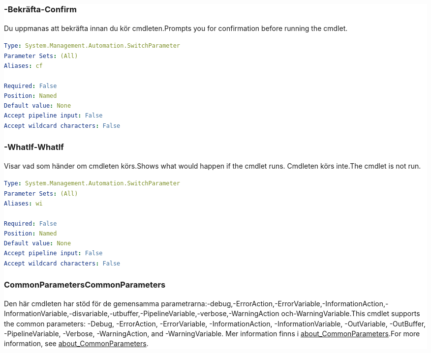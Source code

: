 ### <span data-ttu-id="99503-153">-Bekräfta</span><span class="sxs-lookup"><span data-stu-id="99503-153">-Confirm</span></span>
<span data-ttu-id="99503-154">Du uppmanas att bekräfta innan du kör cmdleten.</span><span class="sxs-lookup"><span data-stu-id="99503-154">Prompts you for confirmation before running the cmdlet.</span></span>

```yaml
Type: System.Management.Automation.SwitchParameter
Parameter Sets: (All)
Aliases: cf

Required: False
Position: Named
Default value: None
Accept pipeline input: False
Accept wildcard characters: False
```

### <span data-ttu-id="99503-155">-WhatIf</span><span class="sxs-lookup"><span data-stu-id="99503-155">-WhatIf</span></span>
<span data-ttu-id="99503-156">Visar vad som händer om cmdleten körs.</span><span class="sxs-lookup"><span data-stu-id="99503-156">Shows what would happen if the cmdlet runs.</span></span>
<span data-ttu-id="99503-157">Cmdleten körs inte.</span><span class="sxs-lookup"><span data-stu-id="99503-157">The cmdlet is not run.</span></span>

```yaml
Type: System.Management.Automation.SwitchParameter
Parameter Sets: (All)
Aliases: wi

Required: False
Position: Named
Default value: None
Accept pipeline input: False
Accept wildcard characters: False
```

### <span data-ttu-id="99503-158">CommonParameters</span><span class="sxs-lookup"><span data-stu-id="99503-158">CommonParameters</span></span>
<span data-ttu-id="99503-159">Den här cmdleten har stöd för de gemensamma parametrarna:-debug,-ErrorAction,-ErrorVariable,-InformationAction,-InformationVariable,-disvariable,-utbuffer,-PipelineVariable,-verbose,-WarningAction och-WarningVariable.</span><span class="sxs-lookup"><span data-stu-id="99503-159">This cmdlet supports the common parameters: -Debug, -ErrorAction, -ErrorVariable, -InformationAction, -InformationVariable, -OutVariable, -OutBuffer, -PipelineVariable, -Verbose, -WarningAction, and -WarningVariable.</span></span> <span data-ttu-id="99503-160">Mer information finns i [about_CommonParameters](http://go.microsoft.com/fwlink/?LinkID=113216).</span><span class="sxs-lookup"><span data-stu-id="99503-160">For more information, see [about_CommonParameters](http://go.microsoft.com/fwlink/?LinkID=113216).</span></span>

